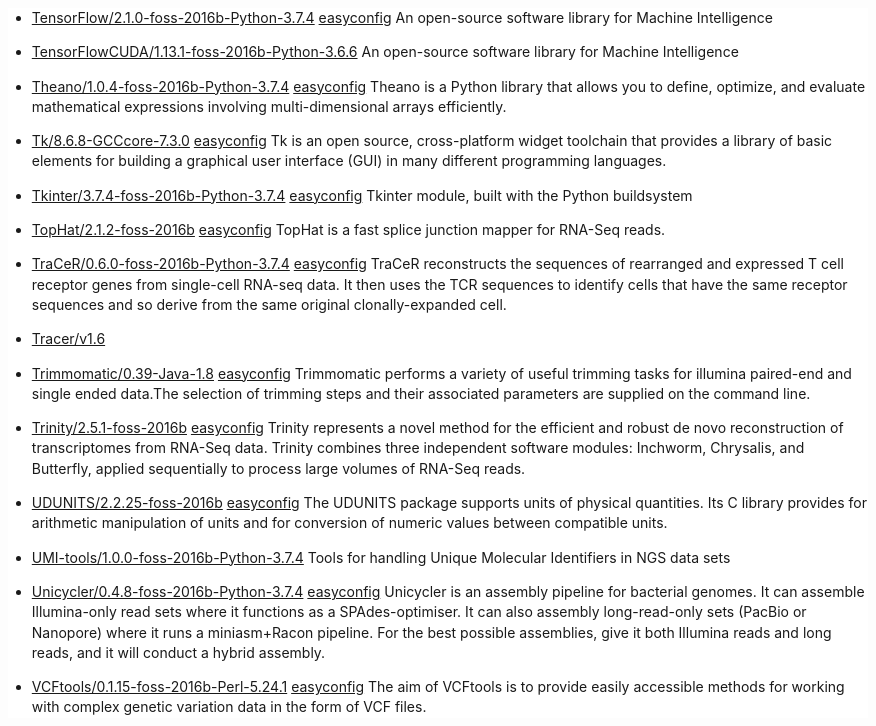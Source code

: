  - [TensorFlow/2.1.0-foss-2016b-Python-3.7.4](https://www.tensorflow.org/)
[easyconfig](https://github.com/FredHutch/easybuild-life-sciences/blob/master/fh_easyconfigs/t/TensorFlow/TensorFlow-2.1.0-foss-2016b-Python-3.7.4.eb)
An open-source software library for Machine Intelligence
 - [TensorFlowCUDA/1.13.1-foss-2016b-Python-3.6.6](https://www.tensorflow.org/)
An open-source software library for Machine Intelligence
 - [Theano/1.0.4-foss-2016b-Python-3.7.4](http://deeplearning.net/software/theano)
[easyconfig](https://github.com/FredHutch/easybuild-life-sciences/blob/master/fh_easyconfigs/t/Theano/Theano-1.0.4-foss-2016b-Python-3.7.4.eb)
Theano is a Python library that allows you to define, optimize,
and evaluate mathematical expressions involving multi-dimensional arrays efficiently.
 - [Tk/8.6.8-GCCcore-7.3.0](http://www.tcl.tk/)
[easyconfig](https://github.com/FredHutch/easybuild-life-sciences/blob/master/fh_easyconfigs/t/Tk/Tk-8.6.8-GCCcore-7.3.0.eb)
Tk is an open source, cross-platform widget toolchain that provides a library of basic elements for
 building a graphical user interface (GUI) in many different programming languages.
 - [Tkinter/3.7.4-foss-2016b-Python-3.7.4](http://python.org/)
[easyconfig](https://github.com/FredHutch/easybuild-life-sciences/blob/master/fh_easyconfigs/t/Tkinter/Tkinter-3.7.4-foss-2016b-Python-3.7.4.eb)
Tkinter module, built with the Python buildsystem
 - [TopHat/2.1.2-foss-2016b](http://ccb.jhu.edu/software/tophat/)
[easyconfig](https://github.com/FredHutch/easybuild-life-sciences/blob/master/fh_easyconfigs/t/TopHat/TopHat-2.1.2-foss-2016b.eb)
TopHat is a fast splice junction mapper for RNA-Seq reads.
 - [TraCeR/0.6.0-foss-2016b-Python-3.7.4](https://github.com/Teichlab/tracer)
[easyconfig](https://github.com/FredHutch/easybuild-life-sciences/blob/master/fh_easyconfigs/t/TraCeR/TraCeR-0.6.0-foss-2016b-Python-3.7.4.eb)
TraCeR reconstructs the sequences of rearranged and expressed T cell receptor
 genes from single-cell RNA-seq data. It then uses the TCR sequences to identify cells that
 have the same receptor sequences and so derive from the same original clonally-expanded cell.
 - [Tracer/v1.6](http://beast.bio.ed.ac.uk/tracer )

 - [Trimmomatic/0.39-Java-1.8](http://www.usadellab.org/cms/?page=trimmomatic)
[easyconfig](https://github.com/FredHutch/easybuild-life-sciences/blob/master/fh_easyconfigs/t/Trimmomatic/Trimmomatic-0.39-Java-1.8.eb)
Trimmomatic performs a variety of useful trimming tasks for illumina 
 paired-end and single ended data.The selection of trimming steps and their associated 
 parameters are supplied on the command line. 
 - [Trinity/2.5.1-foss-2016b](http://trinityrnaseq.github.io)
[easyconfig](https://github.com/FredHutch/easybuild-life-sciences/blob/master/fh_easyconfigs/t/Trinity/Trinity-2.5.1-foss-2016b.eb)
Trinity represents a novel method for the efficient and robust de novo reconstruction
 of transcriptomes from RNA-Seq data. Trinity combines three independent software modules: Inchworm,
 Chrysalis, and Butterfly, applied sequentially to process large volumes of RNA-Seq reads.
 - [UDUNITS/2.2.25-foss-2016b](https://www.unidata.ucar.edu/downloads/udunits/)
[easyconfig](https://github.com/FredHutch/easybuild-life-sciences/blob/master/fh_easyconfigs/u/UDUNITS/UDUNITS-2.2.25-foss-2016b.eb)
The UDUNITS package supports units of physical quantities. Its C library provides for arithmetic manipulation of units and for conversion of numeric values between compatible units.
 - [UMI-tools/1.0.0-foss-2016b-Python-3.7.4](https://umi-tools.readthedocs.io)
Tools for handling Unique Molecular Identifiers in NGS data sets
 - [Unicycler/0.4.8-foss-2016b-Python-3.7.4](https://github.com/rrwick/Unicycler)
[easyconfig](https://github.com/FredHutch/easybuild-life-sciences/blob/master/fh_easyconfigs/u/Unicycler/Unicycler-0.4.8-foss-2016b-Python-3.7.4.eb)
Unicycler is an assembly pipeline for bacterial genomes. It can assemble Illumina-only read sets where it functions as a SPAdes-optimiser. It can also assembly long-read-only sets (PacBio or Nanopore) where it runs a miniasm+Racon pipeline. For the best possible assemblies, give it both Illumina reads and long reads, and it will conduct a hybrid assembly.
 - [VCFtools/0.1.15-foss-2016b-Perl-5.24.1](https://vcftools.github.io)
[easyconfig](https://github.com/FredHutch/easybuild-life-sciences/blob/master/fh_easyconfigs/v/VCFtools/VCFtools-0.1.15-foss-2016b-Perl-5.24.1.eb)
The aim of VCFtools is to provide 
 easily accessible methods for working with complex 
 genetic variation data in the form of VCF files.